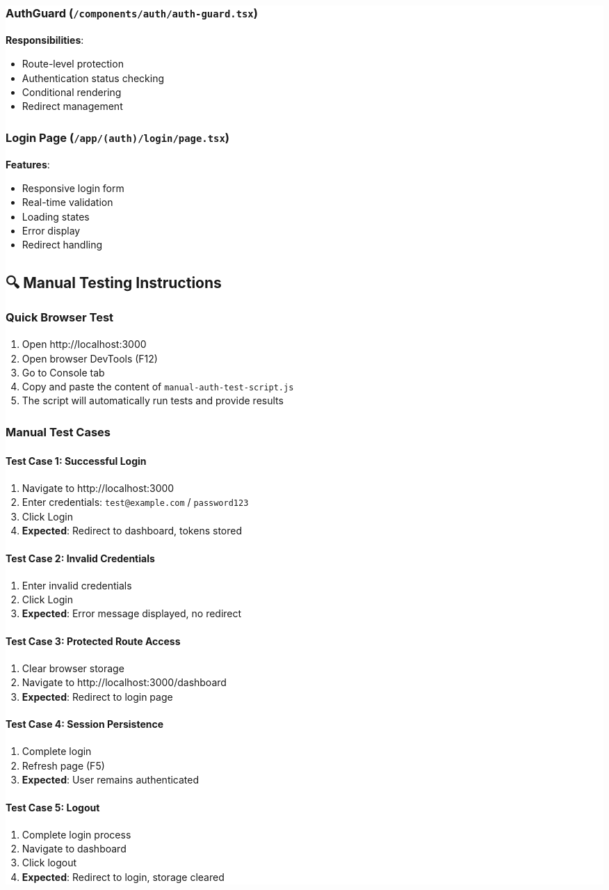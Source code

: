 ### AuthGuard (`/components/auth/auth-guard.tsx`)
**Responsibilities**:
- Route-level protection
- Authentication status checking
- Conditional rendering
- Redirect management

### Login Page (`/app/(auth)/login/page.tsx`)
**Features**:
- Responsive login form
- Real-time validation
- Loading states
- Error display
- Redirect handling

## 🔍 Manual Testing Instructions

### Quick Browser Test
1. Open http://localhost:3000
2. Open browser DevTools (F12)
3. Go to Console tab
4. Copy and paste the content of `manual-auth-test-script.js`
5. The script will automatically run tests and provide results

### Manual Test Cases

#### Test Case 1: Successful Login
1. Navigate to http://localhost:3000
2. Enter credentials: `test@example.com` / `password123`
3. Click Login
4. **Expected**: Redirect to dashboard, tokens stored

#### Test Case 2: Invalid Credentials
1. Enter invalid credentials
2. Click Login
3. **Expected**: Error message displayed, no redirect

#### Test Case 3: Protected Route Access
1. Clear browser storage
2. Navigate to http://localhost:3000/dashboard
3. **Expected**: Redirect to login page

#### Test Case 4: Session Persistence
1. Complete login
2. Refresh page (F5)
3. **Expected**: User remains authenticated

#### Test Case 5: Logout
1. Complete login process
2. Navigate to dashboard
3. Click logout
4. **Expected**: Redirect to login, storage cleared
